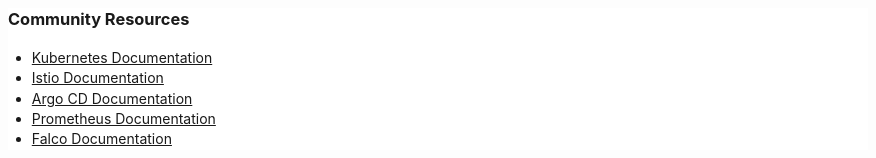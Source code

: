 ### Community Resources
- [Kubernetes Documentation](https://kubernetes.io/docs/)
- [Istio Documentation](https://istio.io/latest/docs/)
- [Argo CD Documentation](https://argo-cd.readthedocs.io/)
- [Prometheus Documentation](https://prometheus.io/docs/)
- [Falco Documentation](https://falco.org/docs/)
